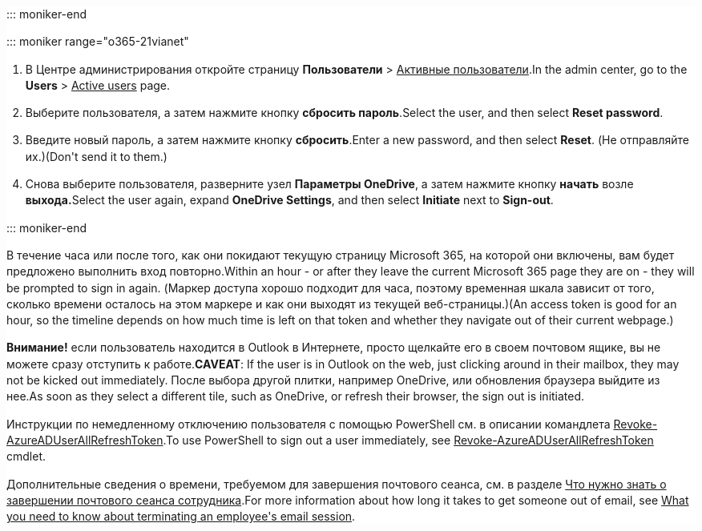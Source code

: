 ::: moniker-end

::: moniker range="o365-21vianet"

1. <span data-ttu-id="3c483-119">В Центре администрирования откройте страницу **Пользователи** \> <a href="https://go.microsoft.com/fwlink/p/?linkid=850628" target="_blank">Активные пользователи</a>.</span><span class="sxs-lookup"><span data-stu-id="3c483-119">In the admin center, go to the **Users** \> <a href="https://go.microsoft.com/fwlink/p/?linkid=850628" target="_blank">Active users</a> page.</span></span>

2. <span data-ttu-id="3c483-120">Выберите пользователя, а затем нажмите кнопку **сбросить пароль**.</span><span class="sxs-lookup"><span data-stu-id="3c483-120">Select the user, and then select **Reset password**.</span></span>

3. <span data-ttu-id="3c483-121">Введите новый пароль, а затем нажмите кнопку **сбросить**.</span><span class="sxs-lookup"><span data-stu-id="3c483-121">Enter a new password, and then select **Reset**.</span></span> <span data-ttu-id="3c483-122">(Не отправляйте их.)</span><span class="sxs-lookup"><span data-stu-id="3c483-122">(Don't send it to them.)</span></span>

4. <span data-ttu-id="3c483-123">Снова выберите пользователя, разверните узел **Параметры OneDrive**, а затем нажмите кнопку **начать** возле **выхода.**</span><span class="sxs-lookup"><span data-stu-id="3c483-123">Select the user again, expand **OneDrive Settings**, and then select **Initiate** next to **Sign-out**.</span></span>

::: moniker-end

    
<span data-ttu-id="3c483-124">В течение часа или после того, как они покидают текущую страницу Microsoft 365, на которой они включены, вам будет предложено выполнить вход повторно.</span><span class="sxs-lookup"><span data-stu-id="3c483-124">Within an hour - or after they leave the current Microsoft 365 page they are on - they will be prompted to sign in again.</span></span> <span data-ttu-id="3c483-125">(Маркер доступа хорошо подходит для часа, поэтому временная шкала зависит от того, сколько времени осталось на этом маркере и как они выходят из текущей веб-страницы.)</span><span class="sxs-lookup"><span data-stu-id="3c483-125">(An access token is good for an hour, so the timeline depends on how much time is left on that token and whether they navigate out of their current webpage.)</span></span>
  
 <span data-ttu-id="3c483-126">**Внимание!** если пользователь находится в Outlook в Интернете, просто щелкайте его в своем почтовом ящике, вы не можете сразу отступить к работе.</span><span class="sxs-lookup"><span data-stu-id="3c483-126">**CAVEAT**: If the user is in Outlook on the web, just clicking around in their mailbox, they may not be kicked out immediately.</span></span> <span data-ttu-id="3c483-127">После выбора другой плитки, например OneDrive, или обновления браузера выйдите из нее.</span><span class="sxs-lookup"><span data-stu-id="3c483-127">As soon as they select a different tile, such as OneDrive, or refresh their browser, the sign out is initiated.</span></span> 
  
<span data-ttu-id="3c483-128">Инструкции по немедленному отключению пользователя с помощью PowerShell см. в описании командлета [Revoke-AzureADUserAllRefreshToken](https://go.microsoft.com/fwlink/?linkid=841345).</span><span class="sxs-lookup"><span data-stu-id="3c483-128">To use PowerShell to sign out a user immediately, see [Revoke-AzureADUserAllRefreshToken](https://go.microsoft.com/fwlink/?linkid=841345) cmdlet.</span></span> 
  
<span data-ttu-id="3c483-129">Дополнительные сведения о времени, требуемом для завершения почтового сеанса, см. в разделе [Что нужно знать о завершении почтового сеанса сотрудника](#what-you-need-to-know-about-terminating-an-employees-email-session).</span><span class="sxs-lookup"><span data-stu-id="3c483-129">For more information about how long it takes to get someone out of email, see [What you need to know about terminating an employee's email session](#what-you-need-to-know-about-terminating-an-employees-email-session).</span></span>
  